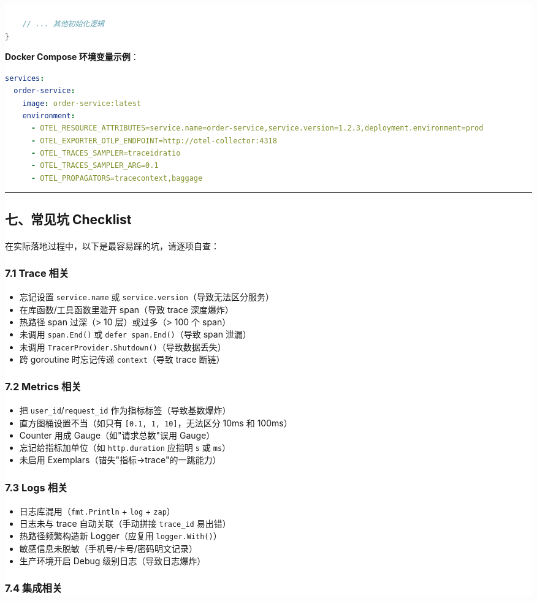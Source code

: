 ```go
    
    // ... 其他初始化逻辑
}
```

**Docker Compose 环境变量示例**：

```yaml
services:
  order-service:
    image: order-service:latest
    environment:
      - OTEL_RESOURCE_ATTRIBUTES=service.name=order-service,service.version=1.2.3,deployment.environment=prod
      - OTEL_EXPORTER_OTLP_ENDPOINT=http://otel-collector:4318
      - OTEL_TRACES_SAMPLER=traceidratio
      - OTEL_TRACES_SAMPLER_ARG=0.1
      - OTEL_PROPAGATORS=tracecontext,baggage
```

---

## 七、常见坑 Checklist

在实际落地过程中，以下是最容易踩的坑，请逐项自查：

### 7.1 Trace 相关

- 忘记设置 `service.name` 或 `service.version`（导致无法区分服务）
- 在库函数/工具函数里滥开 span（导致 trace 深度爆炸）
- 热路径 span 过深（> 10 层）或过多（> 100 个 span）
- 未调用 `span.End()` 或 `defer span.End()`（导致 span 泄漏）
- 未调用 `TracerProvider.Shutdown()`（导致数据丢失）
- 跨 goroutine 时忘记传递 `context`（导致 trace 断链）

### 7.2 Metrics 相关

- 把 `user_id`/`request_id` 作为指标标签（导致基数爆炸）
- 直方图桶设置不当（如只有 `[0.1, 1, 10]`，无法区分 10ms 和 100ms）
- Counter 用成 Gauge（如"请求总数"误用 Gauge）
- 忘记给指标加单位（如 `http.duration` 应指明 `s` 或 `ms`）
- 未启用 Exemplars（错失"指标→trace"的一跳能力）

### 7.3 Logs 相关

- 日志库混用（`fmt.Println` + `log` + `zap`）
- 日志未与 trace 自动关联（手动拼接 `trace_id` 易出错）
- 热路径频繁构造新 Logger（应复用 `logger.With()`）
- 敏感信息未脱敏（手机号/卡号/密码明文记录）
- 生产环境开启 Debug 级别日志（导致日志爆炸）

### 7.4 集成相关
